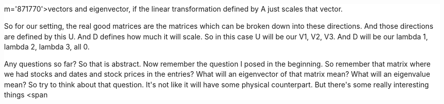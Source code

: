   m='871770'>vectors</span> <span m='872160'>and</span> <span
  m='872250'>eigenvector,</span> <span m='872930'>if</span> <span
  m='873410'>the</span> <span m='873520'>linear</span> <span
  m='873850'>transformation</span> <span m='874400'>defined</span> <span
  m='874780'>by</span> <span m='874950'>A</span> <span m='875300'>just</span>
  <span m='875590'>scales</span> <span m='875880'>that</span> <span
  m='876140'>vector.</span> </p><p><span m='878300'>So</span> <span
  m='879660'>for</span> <span m='880010'>our</span> <span
  m='880210'>setting,</span> <span m='881180'>the</span> <span
  m='881340'>real</span> <span m='881640'>good</span> <span
  m='881810'>matrices</span> <span m='882670'>are</span> <span
  m='882920'>the</span> <span m='883000'>matrices</span> <span
  m='883630'>which</span> <span m='883890'>can</span> <span m='884040'>be</span>
  <span m='884160'>broken</span> <span m='884640'>down</span> <span
  m='885430'>into</span> <span m='885710'>these</span> <span
  m='886030'>directions.</span> <span m='888190'>And</span> <span
  m='888390'>those</span> <span m='888620'>directions</span> <span
  m='889110'>are</span> <span m='889210'>defined</span> <span
  m='889620'>by</span> <span m='889720'>this</span> <span m='890000'>U.</span>
  <span m='892180'>And</span> <span m='892490'>D</span> <span
  m='893200'>defines</span> <span m='893500'>how</span> <span
  m='893680'>much</span> <span m='893920'>it</span> <span m='894000'>will</span>
  <span m='894140'>scale.</span> <span m='895020'>So</span> <span
  m='895110'>in</span> <span m='895220'>this</span> <span m='895440'>case</span>
  <span m='896370'>U</span> <span m='896650'>will</span> <span
  m='896800'>be</span> <span m='897120'>our</span> <span m='898120'>V1,</span>
  <span m='898710'>V2,</span> <span m='900070'>V3.</span> <span
  m='902110'>And</span> <span m='902360'>D</span> <span m='902910'>will</span>
  <span m='903040'>be</span> <span m='903460'>our</span> <span
  m='904440'>lambda</span> <span m='904840'>1,</span> <span
  m='905090'>lambda</span> <span m='905460'>2,</span> <span
  m='905700'>lambda</span> <span m='906070'>3,</span> <span
  m='906929'>all</span> <span m='907408'>0.</span> </p><p><span
  m='917000'>Any</span> <span m='917150'>questions</span> <span
  m='917580'>so</span> <span m='917710'>far?</span> <span m='922930'>So</span>
  <span m='923110'>that</span> <span m='923390'>is</span> <span
  m='923530'>abstract.</span> <span m='924650'>Now</span> <span
  m='924940'>remember</span> <span m='925320'>the</span> <span
  m='925420'>question</span> <span m='925780'>I</span> <span
  m='925840'>posed</span> <span m='926130'>in</span> <span m='926210'>the</span>
  <span m='926280'>beginning.</span> <span m='927650'>So</span> <span
  m='927980'>remember</span> <span m='928320'>that</span> <span
  m='928570'>matrix</span> <span m='929910'>where</span> <span
  m='930070'>we</span> <span m='930160'>had</span> <span
  m='930330'>stocks</span> <span m='932400'>and</span> <span
  m='932690'>dates</span> <span m='932940'>and</span> <span
  m='933220'>stock</span> <span m='933500'>prices</span> <span m='933910'>in
  the</span> <span m='934090'>entries?</span> <span m='936520'>What</span> <span
  m='936790'>will</span> <span m='937060'>an</span> <span
  m='937510'>eigenvector</span> <span m='937930'>of</span> <span
  m='938040'>that</span> <span m='938270'>matrix</span> <span
  m='938750'>mean?</span> <span m='940145'>What</span> <span
  m='940530'>will</span> <span m='940810'>an</span> <span
  m='940910'>eigenvalue</span> <span m='941323'>mean?</span> <span
  m='945050'>So</span> <span m='945130'>try</span> <span m='945330'>to</span>
  <span m='945440'>think</span> <span m='945670'>about</span> <span
  m='945950'>that</span> <span m='946130'>question.</span> <span
  m='949490'>It's</span> <span m='949650'>not</span> <span
  m='949910'>like</span> <span m='950400'>it</span> <span m='950500'>will</span>
  <span m='950670'>have</span> <span m='950940'>some</span> <span
  m='951140'>physical</span> <span m='951730'>counterpart.</span> <span
  m='952750'>But</span> <span m='954240'>there's</span> <span
  m='954440'>some</span> <span m='954610'>really</span> <span
  m='954910'>interesting</span> <span m='955370'>things</span> <span